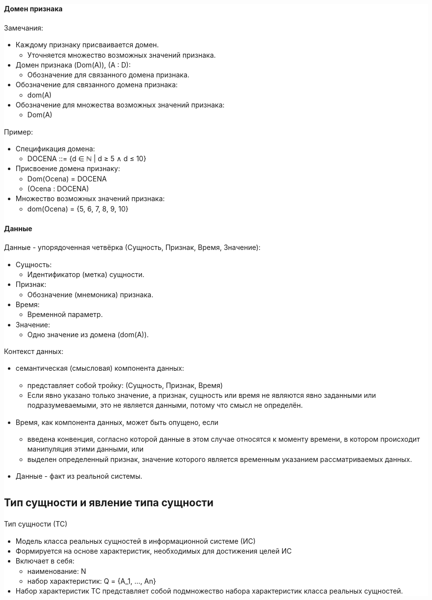 #### Домен признака
Замечания:
* Каждому признаку присваивается домен.
  * Уточняется множество возможных значений признака.
* Домен признака (Dom(A)), (A : D):
  * Обозначение для связанного домена признака.
* Обозначение для связанного домена признака:
  * dom(A)
* Обозначение для множества возможных значений признака:
  * Dom(A)

Пример:
* Спецификация домена:
  * DOCENA ::= {d ∈ ℕ | d ≥ 5 ∧ d ≤ 10}
* Присвоение домена признаку:
  * Dom(Ocena) = DOCENA
  * (Ocena : DOCENA)
* Множество возможных значений признака:
  * dom(Ocena) = {5, 6, 7, 8, 9, 10}

#### Данные
Данные - упорядоченная четвёрка (Сущность, Признак, Время, Значение):
* Сущность:
  * Идентификатор (метка) сущности.
* Признак:
  * Обозначение (мнемоника) признака.
* Время:
  * Временной параметр.
* Значение:
  * Одно значение из домена (dom(A)).

Контекст данных:
* семантическая (смысловая) компонента данных:
  * представляет собой тройку: (Сущность, Признак, Время)
  * Если явно указано только значение, а признак, сущность или время не являются явно заданными или подразумеваемыми, это не является данными, потому что смысл не определён.


* Время, как компонента данных, может быть опущено, если
  * введена конвенция, согласно которой данные в этом случае относятся к моменту времени, в котором происходит манипуляция этими данными, или
  * выделен определенный признак, значение которого является временным указанием рассматриваемых данных.
* Данные - факт из реальной системы.

## Тип сущности и явление типа сущности
Тип сущности (ТС)
* Модель класса реальных сущностей в информационной системе (ИС)
* Формируется на основе характеристик, необходимых для достижения целей ИС
* Включает в себя:
  * наименование: N
  * набор характеристик: Q = {A_1, ..., An}
* Набор характеристик ТС представляет собой подмножество набора характеристик класса реальных сущностей.
